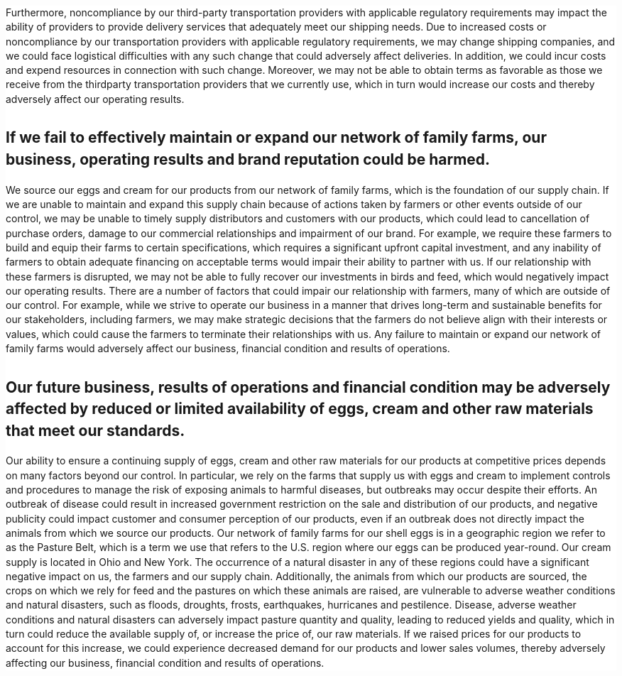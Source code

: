 Furthermore, noncompliance by our third-party transportation providers with applicable regulatory requirements may impact the ability of providers to provide delivery services that adequately meet our shipping needs. Due to increased costs or noncompliance by our transportation providers with applicable regulatory requirements, we may change shipping companies, and we could face logistical difficulties with any such change that could adversely affect deliveries. In addition, we could incur costs and expend resources in connection with such change. Moreover, we may not be able to obtain terms as favorable as those we receive from the thirdparty transportation providers that we currently use, which in turn would increase our costs and thereby adversely affect our operating results.

## If we fail to effectively maintain or expand our network of family farms, our business, operating results and brand reputation could be harmed.

We source our eggs and cream for our products from our network of family farms, which is the foundation of our supply chain. If we are unable to maintain and expand this supply chain because of actions taken by farmers or other events outside of our control, we may be unable to timely supply distributors and customers with our products, which could lead to cancellation of purchase orders, damage to our commercial relationships and impairment of our brand. For example, we require these farmers to build and equip their farms to certain specifications, which requires a significant upfront capital investment, and any inability of farmers to obtain adequate financing on acceptable terms would impair their ability to partner with us. If our relationship with these farmers is disrupted, we may not be able to fully recover our investments in birds and feed, which would negatively impact our operating results. There are a number of factors that could impair our relationship with farmers, many of which are outside of our control. For example, while we strive to operate our business in a manner that drives long-term and sustainable benefits for our stakeholders, including farmers, we may make strategic decisions that the farmers do not believe align with their interests or values, which could cause the farmers to terminate their relationships with us. Any failure to maintain or expand our network of family farms would adversely affect our business, financial condition and results of operations.

## Our future business, results of operations and financial condition may be adversely affected by reduced or limited availability of eggs, cream and other raw materials that meet our standards.

Our ability to ensure a continuing supply of eggs, cream and other raw materials for our products at competitive prices depends on many factors beyond our control. In particular, we rely on the farms that supply us with eggs and cream to implement controls and procedures to manage the risk of exposing animals to harmful diseases, but outbreaks may occur despite their efforts. An outbreak of disease could result in increased government restriction on the sale and distribution of our products, and negative publicity could impact customer and consumer perception of our products, even if an outbreak does not directly impact the animals from which we source our products. Our network of family farms for our shell eggs is in a geographic region we refer to as the Pasture Belt, which is a term we use that refers to the U.S. region where our eggs can be produced year-round. Our cream supply is located in Ohio and New York. The occurrence of a natural disaster in any of these regions could have a significant negative impact on us, the farmers and our supply chain. Additionally, the animals from which our products are sourced, the crops on which we rely for feed and the pastures on which these animals are raised, are vulnerable to adverse weather conditions and natural disasters, such as floods, droughts, frosts, earthquakes, hurricanes and pestilence. Disease, adverse weather conditions and natural disasters can adversely impact pasture quantity and quality, leading to reduced yields and quality, which in turn could reduce the available supply of, or increase the price of, our raw materials. If we raised prices for our products to account for this increase, we could experience decreased demand for our products and lower sales volumes, thereby adversely affecting our business, financial condition and results of operations.
